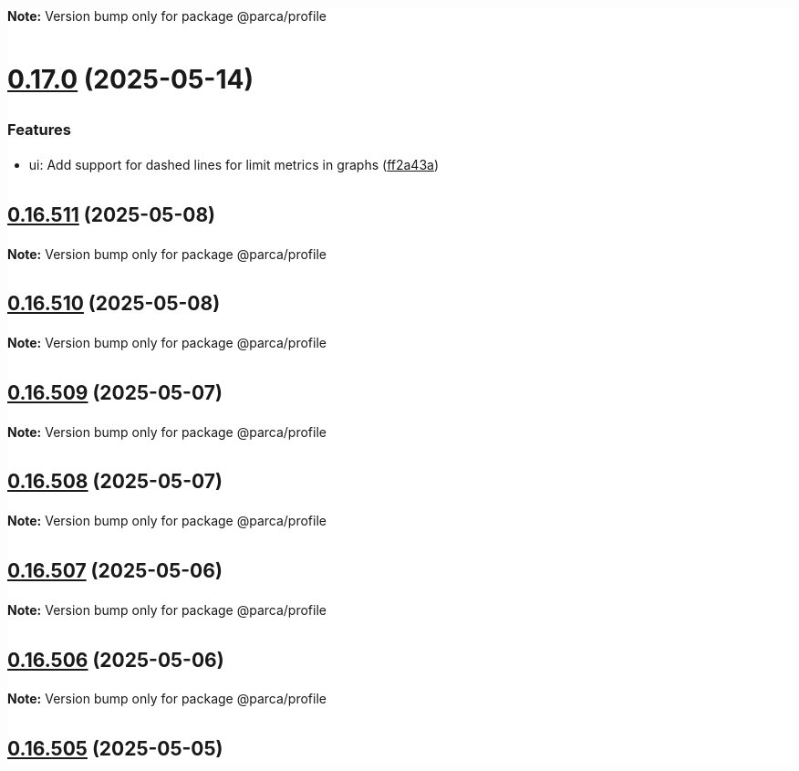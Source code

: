 **Note:** Version bump only for package @parca/profile

# [0.17.0](https://github.com/parca-dev/parca/compare/@parca/profile@0.16.511...@parca/profile@0.17.0) (2025-05-14)

### Features

- ui: Add support for dashed lines for limit metrics in graphs ([ff2a43a](https://github.com/parca-dev/parca/commit/ff2a43a9ead4e3c7ce47beb824c2b3165caf73df))

## [0.16.511](https://github.com/parca-dev/parca/compare/@parca/profile@0.16.510...@parca/profile@0.16.511) (2025-05-08)

**Note:** Version bump only for package @parca/profile

## [0.16.510](https://github.com/parca-dev/parca/compare/@parca/profile@0.16.509...@parca/profile@0.16.510) (2025-05-08)

**Note:** Version bump only for package @parca/profile

## [0.16.509](https://github.com/parca-dev/parca/compare/@parca/profile@0.16.508...@parca/profile@0.16.509) (2025-05-07)

**Note:** Version bump only for package @parca/profile

## [0.16.508](https://github.com/parca-dev/parca/compare/@parca/profile@0.16.507...@parca/profile@0.16.508) (2025-05-07)

**Note:** Version bump only for package @parca/profile

## [0.16.507](https://github.com/parca-dev/parca/compare/@parca/profile@0.16.506...@parca/profile@0.16.507) (2025-05-06)

**Note:** Version bump only for package @parca/profile

## [0.16.506](https://github.com/parca-dev/parca/compare/@parca/profile@0.16.505...@parca/profile@0.16.506) (2025-05-06)

**Note:** Version bump only for package @parca/profile

## [0.16.505](https://github.com/parca-dev/parca/compare/@parca/profile@0.16.504...@parca/profile@0.16.505) (2025-05-05)
